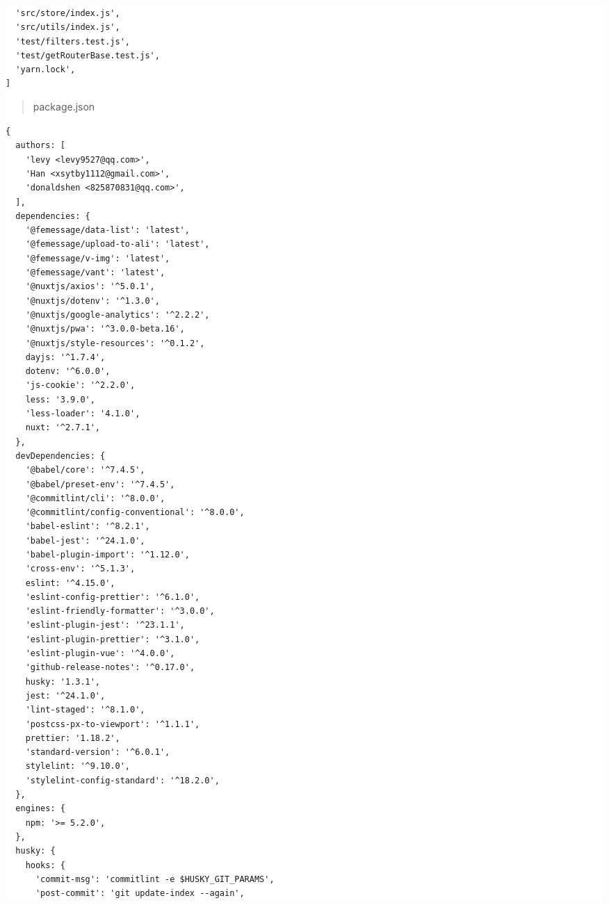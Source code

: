       'src/store/index.js',
      'src/utils/index.js',
      'test/filters.test.js',
      'test/getRouterBase.test.js',
      'yarn.lock',
    ]

> package.json

    {
      authors: [
        'levy <levy9527@qq.com>',
        'Han <xsytby1112@gmail.com>',
        'donaldshen <825870831@qq.com>',
      ],
      dependencies: {
        '@femessage/data-list': 'latest',
        '@femessage/upload-to-ali': 'latest',
        '@femessage/v-img': 'latest',
        '@femessage/vant': 'latest',
        '@nuxtjs/axios': '^5.0.1',
        '@nuxtjs/dotenv': '^1.3.0',
        '@nuxtjs/google-analytics': '^2.2.2',
        '@nuxtjs/pwa': '^3.0.0-beta.16',
        '@nuxtjs/style-resources': '^0.1.2',
        dayjs: '^1.7.4',
        dotenv: '^6.0.0',
        'js-cookie': '^2.2.0',
        less: '3.9.0',
        'less-loader': '4.1.0',
        nuxt: '^2.7.1',
      },
      devDependencies: {
        '@babel/core': '^7.4.5',
        '@babel/preset-env': '^7.4.5',
        '@commitlint/cli': '^8.0.0',
        '@commitlint/config-conventional': '^8.0.0',
        'babel-eslint': '^8.2.1',
        'babel-jest': '^24.1.0',
        'babel-plugin-import': '^1.12.0',
        'cross-env': '^5.1.3',
        eslint: '^4.15.0',
        'eslint-config-prettier': '^6.1.0',
        'eslint-friendly-formatter': '^3.0.0',
        'eslint-plugin-jest': '^23.1.1',
        'eslint-plugin-prettier': '^3.1.0',
        'eslint-plugin-vue': '^4.0.0',
        'github-release-notes': '^0.17.0',
        husky: '1.3.1',
        jest: '^24.1.0',
        'lint-staged': '^8.1.0',
        'postcss-px-to-viewport': '^1.1.1',
        prettier: '1.18.2',
        'standard-version': '^6.0.1',
        stylelint: '^9.10.0',
        'stylelint-config-standard': '^18.2.0',
      },
      engines: {
        npm: '>= 5.2.0',
      },
      husky: {
        hooks: {
          'commit-msg': 'commitlint -e $HUSKY_GIT_PARAMS',
          'post-commit': 'git update-index --again',